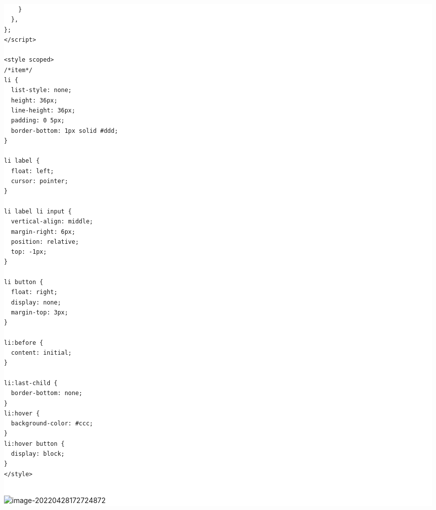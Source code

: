 ``` vue
    }
  },
};
</script>

<style scoped>
/*item*/
li {
  list-style: none;
  height: 36px;
  line-height: 36px;
  padding: 0 5px;
  border-bottom: 1px solid #ddd;
}

li label {
  float: left;
  cursor: pointer;
}

li label li input {
  vertical-align: middle;
  margin-right: 6px;
  position: relative;
  top: -1px;
}

li button {
  float: right;
  display: none;
  margin-top: 3px;
}

li:before {
  content: initial;
}

li:last-child {
  border-bottom: none;
}
li:hover {
  background-color: #ccc;
}
li:hover button {
  display: block;
}
</style>
 
```

![image-20220428172724872](https://cdn.jsdelivr.net/gh/zhaotaogit/images/note_img/202204281727969.png)
